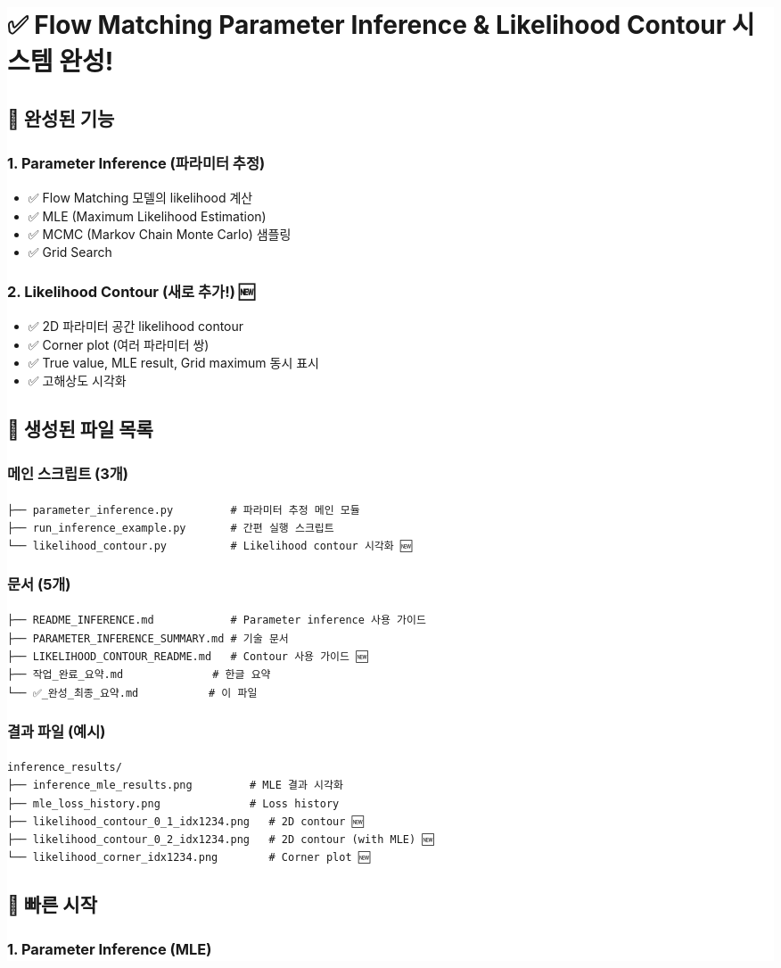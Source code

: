 # ✅ Flow Matching Parameter Inference & Likelihood Contour 시스템 완성!

## 🎯 완성된 기능

### 1. **Parameter Inference** (파라미터 추정)
- ✅ Flow Matching 모델의 likelihood 계산
- ✅ MLE (Maximum Likelihood Estimation)
- ✅ MCMC (Markov Chain Monte Carlo) 샘플링
- ✅ Grid Search

### 2. **Likelihood Contour** (새로 추가!) 🆕
- ✅ 2D 파라미터 공간 likelihood contour
- ✅ Corner plot (여러 파라미터 쌍)
- ✅ True value, MLE result, Grid maximum 동시 표시
- ✅ 고해상도 시각화

## 📁 생성된 파일 목록

### 메인 스크립트 (3개)
```
├── parameter_inference.py         # 파라미터 추정 메인 모듈
├── run_inference_example.py       # 간편 실행 스크립트  
└── likelihood_contour.py          # Likelihood contour 시각화 🆕
```

### 문서 (5개)
```
├── README_INFERENCE.md            # Parameter inference 사용 가이드
├── PARAMETER_INFERENCE_SUMMARY.md # 기술 문서
├── LIKELIHOOD_CONTOUR_README.md   # Contour 사용 가이드 🆕
├── 작업_완료_요약.md              # 한글 요약
└── ✅_완성_최종_요약.md           # 이 파일
```

### 결과 파일 (예시)
```
inference_results/
├── inference_mle_results.png         # MLE 결과 시각화
├── mle_loss_history.png              # Loss history
├── likelihood_contour_0_1_idx1234.png   # 2D contour 🆕
├── likelihood_contour_0_2_idx1234.png   # 2D contour (with MLE) 🆕
└── likelihood_corner_idx1234.png        # Corner plot 🆕
```

## 🚀 빠른 시작

### 1. Parameter Inference (MLE)
